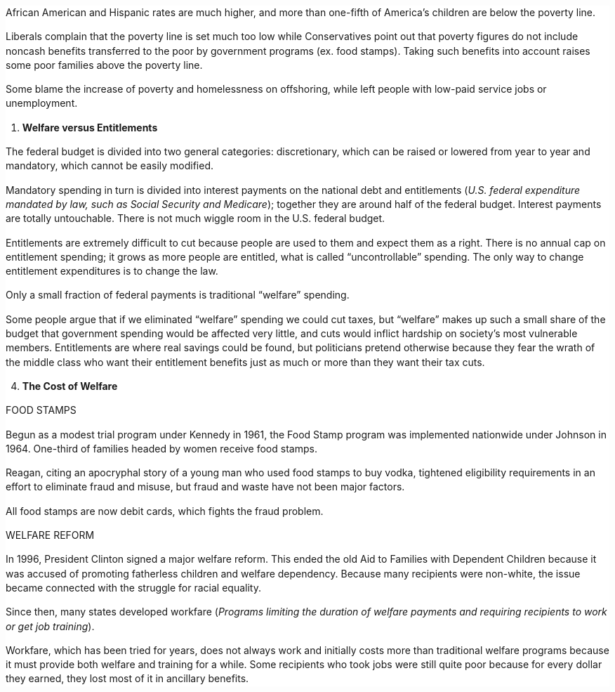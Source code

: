 African American and Hispanic rates are much higher, and more than one-fifth of America’s children are below the poverty line.

Liberals complain that the poverty line is set much too low while Conservatives point out that poverty figures do not include noncash benefits transferred to the poor by government programs (ex. food stamps). Taking such benefits into account raises some poor families above the poverty line.

Some blame the increase of poverty and homelessness on offshoring, while left people with low-paid service jobs or unemployment.

1.  **Welfare versus Entitlements**

The federal budget is divided into two general categories: discretionary, which can be raised or lowered from year to year and mandatory, which cannot be easily modified.

Mandatory spending in turn is divided into interest payments on the national debt and entitlements (*U.S. federal expenditure mandated by law, such as Social Security and Medicare*); together they are around half of the federal budget. Interest payments are totally untouchable. There is not much wiggle room in the U.S. federal budget.

Entitlements are extremely difficult to cut because people are used to them and expect them as a right. There is no annual cap on entitlement spending; it grows as more people are entitled, what is called “uncontrollable” spending. The only way to change entitlement expenditures is to change the law.

Only a small fraction of federal payments is traditional “welfare” spending.

Some people argue that if we eliminated “welfare” spending we could cut taxes, but “welfare” makes up such a small share of the budget that government spending would be affected very little, and cuts would inflict hardship on society’s most vulnerable members. Entitlements are where real savings could be found, but politicians pretend otherwise because they fear the wrath of the middle class who want their entitlement benefits just as much or more than they want their tax cuts.

4.  **The Cost of Welfare**

FOOD STAMPS

Begun as a modest trial program under Kennedy in 1961, the Food Stamp program was implemented nationwide under Johnson in 1964. One-third of families headed by women receive food stamps.

Reagan, citing an apocryphal story of a young man who used food stamps to buy vodka, tightened eligibility requirements in an effort to eliminate fraud and misuse, but fraud and waste have not been major factors.

All food stamps are now debit cards, which fights the fraud problem.

WELFARE REFORM

In 1996, President Clinton signed a major welfare reform. This ended the old Aid to Families with Dependent Children because it was accused of promoting fatherless children and welfare dependency. Because many recipients were non-white, the issue became connected with the struggle for racial equality.

Since then, many states developed workfare (*Programs limiting the duration of welfare payments and requiring recipients to work or get job training*).

Workfare, which has been tried for years, does not always work and initially costs more than traditional welfare programs because it must provide both welfare and training for a while. Some recipients who took jobs were still quite poor because for every dollar they earned, they lost most of it in ancillary benefits.
